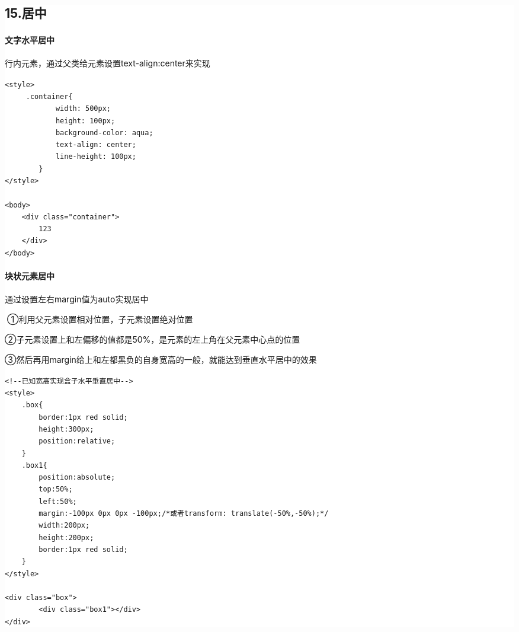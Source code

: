 


## 15.居中

#### 文字水平居中

行内元素，通过父类给元素设置text-align:center来实现

```
<style>
     .container{
            width: 500px;
            height: 100px;
            background-color: aqua;
            text-align: center;
            line-height: 100px;
        }
</style>

<body>
    <div class="container">
        123 
    </div>
</body>

```

#### 块状元素居中

通过设置左右margin值为auto实现居中

​		①利用父元素设置相对位置，子元素设置绝对位置

​		②子元素设置上和左偏移的值都是50%，是元素的左上角在父元素中心点的位置

​		③然后再用margin给上和左都黑负的自身宽高的一般，就能达到垂直水平居中的效果

```
<!--已知宽高实现盒子水平垂直居中-->
<style>
    .box{
        border:1px red solid;
        height:300px;
        position:relative;
    }
    .box1{
        position:absolute;
        top:50%;
        left:50%;
        margin:-100px 0px 0px -100px;/*或者transform: translate(-50%,-50%);*/
        width:200px;
        height:200px;
        border:1px red solid;
    }
</style>

<div class="box">
        <div class="box1"></div>
</div>

```

